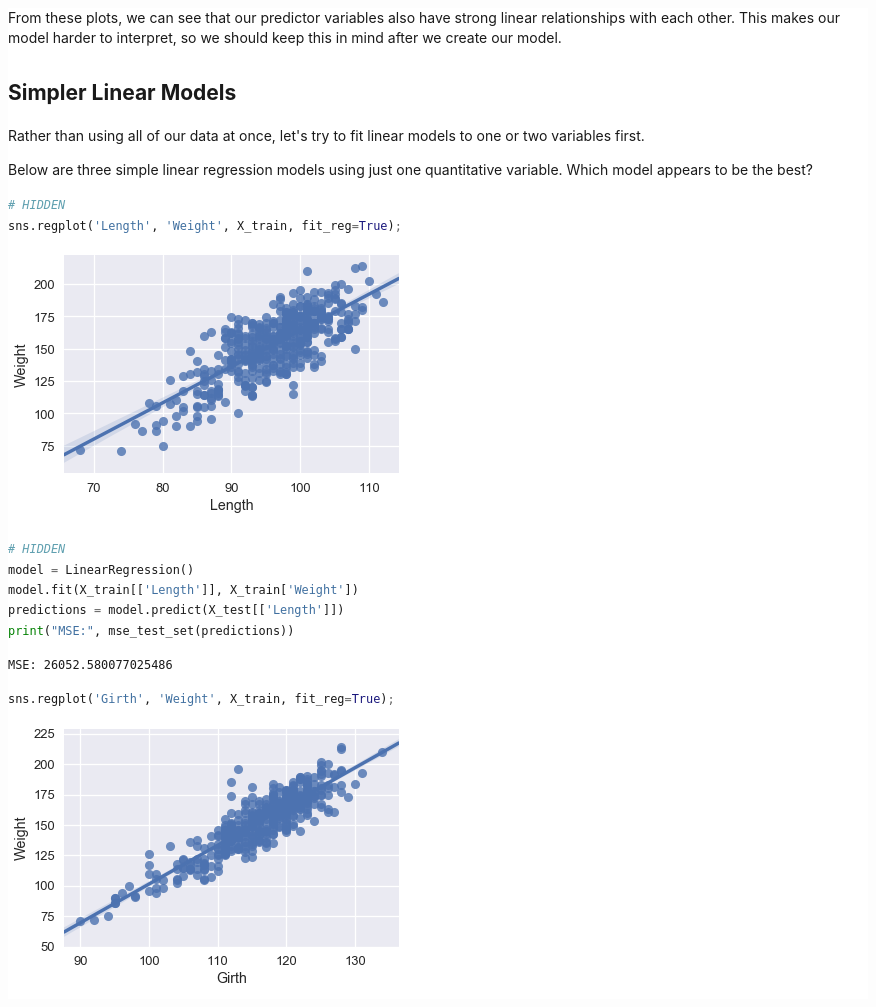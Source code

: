 
From these plots, we can see that our predictor variables also have strong linear relationships with each other. This makes our model harder to interpret, so we should keep this in mind after we create our model.

## Simpler Linear Models

Rather than using all of our data at once, let's try to fit linear models to one or two variables first. 

Below are three simple linear regression models using just one quantitative variable. Which model appears to be the best?


```python
# HIDDEN
sns.regplot('Length', 'Weight', X_train, fit_reg=True);
```


![png](linear_case_study_files/linear_case_study_46_0.png)



```python
# HIDDEN
model = LinearRegression()
model.fit(X_train[['Length']], X_train['Weight'])
predictions = model.predict(X_test[['Length']])
print("MSE:", mse_test_set(predictions))
```

    MSE: 26052.580077025486
    


```python
sns.regplot('Girth', 'Weight', X_train, fit_reg=True);
```


![png](linear_case_study_files/linear_case_study_48_0.png)
